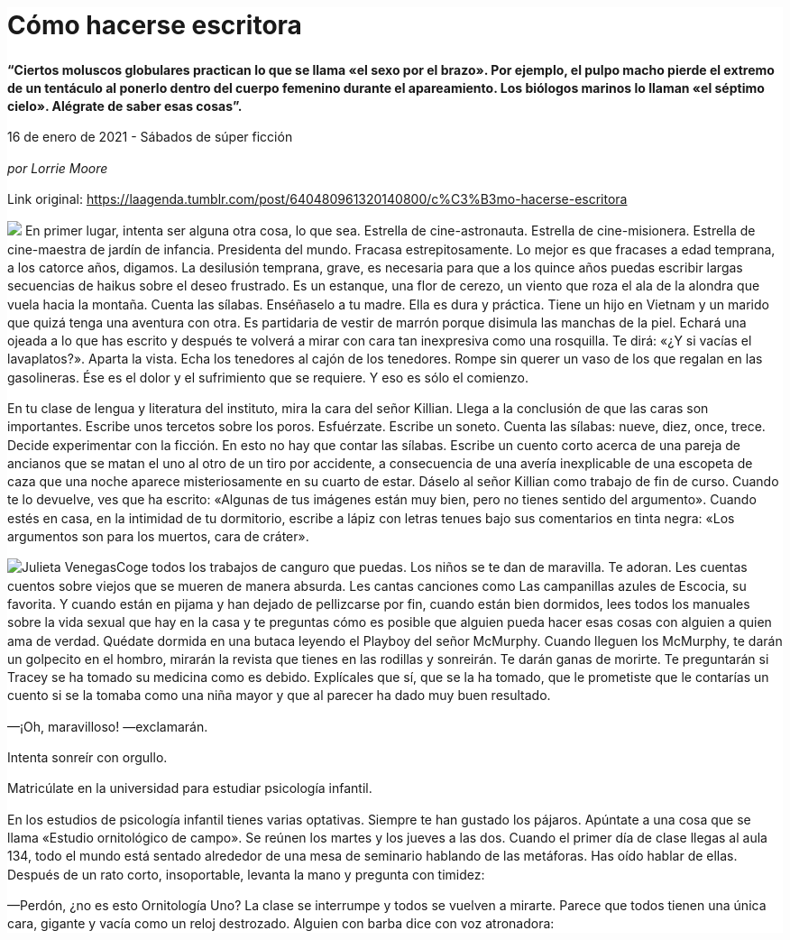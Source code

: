 # Cómo hacerse escritora

**“Ciertos moluscos globulares practican lo que se llama «el sexo por el brazo». Por ejemplo, el pulpo macho pierde el extremo de un tentáculo al ponerlo dentro del cuerpo femenino durante el apareamiento. Los biólogos marinos lo llaman «el séptimo cielo». Alégrate de saber esas cosas”.**

16 de enero de 2021 - Sábados de súper ficción

_por Lorrie Moore_

Link original: https://laagenda.tumblr.com/post/640480961320140800/c%C3%B3mo-hacerse-escritora

![](https://64.media.tumblr.com/496752f72c4d59462577e644706e2612/87618cf122058c78-76/s500x750/67adae3a4fc8f593b73104f824121c69af3e08b5.jpg)
En primer lugar, intenta ser alguna otra cosa, lo que sea. Estrella de cine-astronauta. Estrella de cine-misionera. Estrella de cine-maestra de jardín de infancia. Presidenta del mundo. Fracasa estrepitosamente. Lo mejor es que fracases a edad temprana, a los catorce años, digamos. La desilusión temprana, grave, es necesaria para que a los quince años puedas escribir largas secuencias de haikus sobre el deseo frustrado. Es un estanque, una flor de cerezo, un viento que roza el ala de la alondra que vuela hacia la montaña. Cuenta las sílabas. Enséñaselo a tu madre. Ella es dura y práctica. Tiene un hijo en Vietnam y un marido que quizá tenga una aventura con otra. Es partidaria de vestir de marrón porque disimula las manchas de la piel. Echará una ojeada a lo que has escrito y después te volverá a mirar con cara tan inexpresiva como una rosquilla. Te dirá: «¿Y si vacías el lavaplatos?». Aparta la vista. Echa los tenedores al cajón de los tenedores. Rompe sin querer un vaso de los que regalan en las gasolineras. Ése es el dolor y el sufrimiento que se requiere. Y eso es sólo el comienzo. 

En tu clase de lengua y literatura del instituto, mira la cara del señor Killian. Llega a la conclusión de que las caras son importantes. Escribe unos tercetos sobre los poros. Esfuérzate. Escribe un soneto. Cuenta las sílabas: nueve, diez, once, trece. Decide experimentar con la ficción. En esto no hay que contar las sílabas. Escribe un cuento corto acerca de una pareja de ancianos que se matan el uno al otro de un tiro por accidente, a consecuencia de una avería inexplicable de una escopeta de caza que una noche aparece misteriosamente en su cuarto de estar. Dáselo al señor Killian como trabajo de fin de curso. Cuando te lo devuelve, ves que ha escrito: «Algunas de tus imágenes están muy bien, pero no tienes sentido del argumento». Cuando estés en casa, en la intimidad de tu dormitorio, escribe a lápiz con letras tenues bajo sus comentarios en tinta negra: «Los argumentos son para los muertos, cara de cráter». 

![Julieta Venegas](https://64.media.tumblr.com/405a697f22b59c75e498605d1e1d0087/87618cf122058c78-89/s250x400/2b5e9553ce7fdd2b31a0bed31edcf1d165aebd70.jpg)Coge todos los trabajos de canguro que puedas. Los niños se te dan de maravilla. Te adoran. Les cuentas cuentos sobre viejos que se mueren de manera absurda. Les cantas canciones como Las campanillas azules de Escocia, su favorita. Y cuando están en pijama y han dejado de pellizcarse por fin, cuando están bien dormidos, lees todos los manuales sobre la vida sexual que hay en la casa y te preguntas cómo es posible que alguien pueda hacer esas cosas con alguien a quien ama de verdad. Quédate dormida en una butaca leyendo el Playboy del señor McMurphy. Cuando lleguen los McMurphy, te darán un golpecito en el hombro, mirarán la revista que tienes en las rodillas y sonreirán. Te darán ganas de morirte. Te preguntarán si Tracey se ha tomado su medicina como es debido. Explícales que sí, que se la ha tomado, que le prometiste que le contarías un cuento si se la tomaba como una niña mayor y que al parecer ha dado muy buen resultado. 

—¡Oh, maravilloso! —exclamarán. 

Intenta sonreír con orgullo. 

Matricúlate en la universidad para estudiar psicología infantil. 

En los estudios de psicología infantil tienes varias optativas. Siempre te han gustado los pájaros. Apúntate a una cosa que se llama «Estudio ornitológico de campo». Se reúnen los martes y los jueves a las dos. Cuando el primer día de clase llegas al aula 134, todo el mundo está sentado alrededor de una mesa de seminario hablando de las metáforas. Has oído hablar de ellas. Después de un rato corto, insoportable, levanta la mano y pregunta con timidez: 

—Perdón, ¿no es esto Ornitología Uno? La clase se interrumpe y todos se vuelven a mirarte. Parece que todos tienen una única cara, gigante y vacía como un reloj destrozado. Alguien con barba dice con voz atronadora: 
